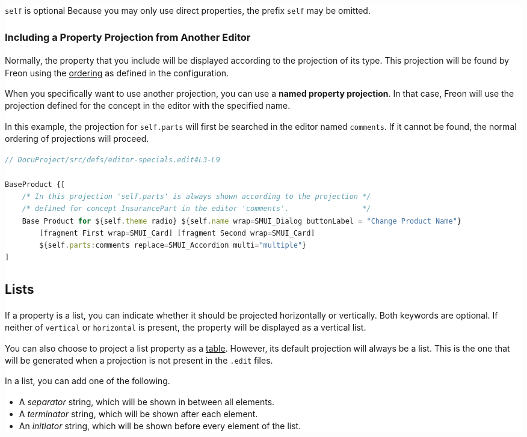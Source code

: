 <Note>
<svelte:fragment slot="header"><code>self</code> is optional</svelte:fragment>
<svelte:fragment slot="content">
Because you may only use direct properties, the prefix <code>self</code> may be omitted. 
</svelte:fragment>
</Note>

### <a name="named_projection"></a> Including a Property Projection from Another Editor

Normally, the property that you include will be displayed according to the projection of its type. This projection
will be found by Freon using the [ordering](/030_Developing_a_Language/020_Definition_Level/010_Editor_Definition/010_Edit_Files#ordering)
as defined in the configuration.

When you specifically want to use another projection, you can use a **named property projection**. In that case,
Freon will use the projection defined for the concept in the editor with the specified name.

In this example, the projection for `self.parts` will first be searched in the editor named `comments`.
If it cannot be found, the normal ordering of projections will proceed.

```ts
// DocuProject/src/defs/editor-specials.edit#L3-L9

BaseProduct {[
    /* In this projection 'self.parts' is always shown according to the projection */
    /* defined for concept InsurancePart in the editor 'comments'.                 */
    Base Product for ${self.theme radio} ${self.name wrap=SMUI_Dialog buttonLabel = "Change Product Name"}
        [fragment First wrap=SMUI_Card] [fragment Second wrap=SMUI_Card]
        ${self.parts:comments replace=SMUI_Accordion multi="multiple"}
]
```

## Lists

If a property is a list, you can indicate whether it should be projected horizontally or vertically.
Both keywords are optional. If neither of `vertical` or `horizontal` is present, the property will be displayed as
a vertical list.

You can also choose to project a list property as a [table](/030_Developing_a_Language/020_Definition_Level/010_Editor_Definition/020_Projections#tables).
However, its default projection will always be a list. This is the one that will be generated when a
projection is not present in the `.edit` files.

In a list, you can add one of the following.

- A _separator_ string, which will be shown in between all elements.
- A _terminator_ string, which will be shown after each element.
- An _initiator_ string, which will be shown before every element of the list.

